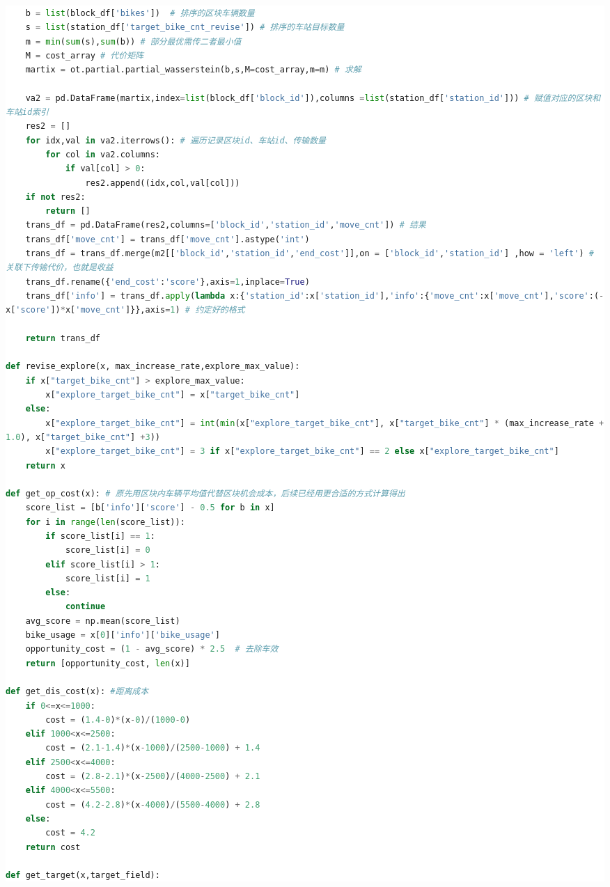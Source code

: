 ```python
    b = list(block_df['bikes'])  # 排序的区块车辆数量
    s = list(station_df['target_bike_cnt_revise']) # 排序的车站目标数量
    m = min(sum(s),sum(b)) # 部分最优需传二者最小值
    M = cost_array # 代价矩阵
    martix = ot.partial.partial_wasserstein(b,s,M=cost_array,m=m) # 求解

    va2 = pd.DataFrame(martix,index=list(block_df['block_id']),columns =list(station_df['station_id'])) # 赋值对应的区块和车站id索引
    res2 = []
    for idx,val in va2.iterrows(): # 遍历记录区块id、车站id、传输数量
        for col in va2.columns:
            if val[col] > 0:
                res2.append((idx,col,val[col]))
    if not res2:
        return []
    trans_df = pd.DataFrame(res2,columns=['block_id','station_id','move_cnt']) # 结果
    trans_df['move_cnt'] = trans_df['move_cnt'].astype('int')
    trans_df = trans_df.merge(m2[['block_id','station_id','end_cost']],on = ['block_id','station_id'] ,how = 'left') # 关联下传输代价，也就是收益
    trans_df.rename({'end_cost':'score'},axis=1,inplace=True)
    trans_df['info'] = trans_df.apply(lambda x:{'station_id':x['station_id'],'info':{'move_cnt':x['move_cnt'],'score':(-x['score'])*x['move_cnt']}},axis=1) # 约定好的格式

    return trans_df

def revise_explore(x, max_increase_rate,explore_max_value):
    if x["target_bike_cnt"] > explore_max_value:
        x["explore_target_bike_cnt"] = x["target_bike_cnt"]
    else:
        x["explore_target_bike_cnt"] = int(min(x["explore_target_bike_cnt"], x["target_bike_cnt"] * (max_increase_rate + 1.0), x["target_bike_cnt"] +3))
        x["explore_target_bike_cnt"] = 3 if x["explore_target_bike_cnt"] == 2 else x["explore_target_bike_cnt"]
    return x

def get_op_cost(x): # 原先用区块内车辆平均值代替区块机会成本，后续已经用更合适的方式计算得出
    score_list = [b['info']['score'] - 0.5 for b in x]
    for i in range(len(score_list)):
        if score_list[i] == 1:
            score_list[i] = 0
        elif score_list[i] > 1:
            score_list[i] = 1
        else:
            continue
    avg_score = np.mean(score_list)
    bike_usage = x[0]['info']['bike_usage']
    opportunity_cost = (1 - avg_score) * 2.5  # 去除车效
    return [opportunity_cost, len(x)]

def get_dis_cost(x): #距离成本
    if 0<=x<=1000:
        cost = (1.4-0)*(x-0)/(1000-0)
    elif 1000<x<=2500:
        cost = (2.1-1.4)*(x-1000)/(2500-1000) + 1.4
    elif 2500<x<=4000:
        cost = (2.8-2.1)*(x-2500)/(4000-2500) + 2.1
    elif 4000<x<=5500:
        cost = (4.2-2.8)*(x-4000)/(5500-4000) + 2.8
    else:
        cost = 4.2
    return cost

def get_target(x,target_field):
```